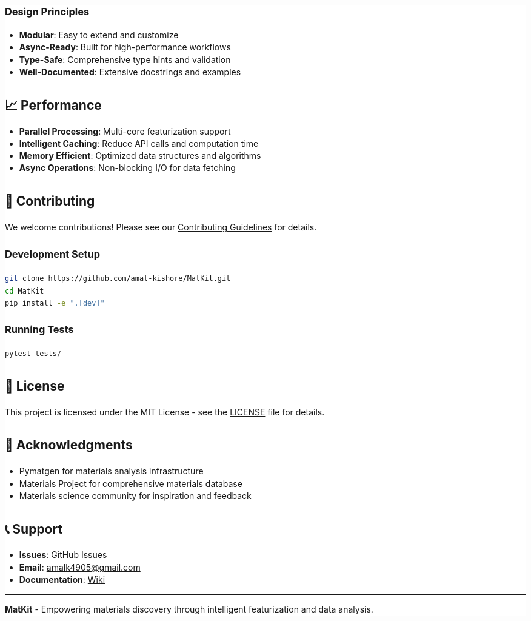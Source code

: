 ### Design Principles

- **Modular**: Easy to extend and customize
- **Async-Ready**: Built for high-performance workflows
- **Type-Safe**: Comprehensive type hints and validation
- **Well-Documented**: Extensive docstrings and examples

## 📈 Performance

- **Parallel Processing**: Multi-core featurization support
- **Intelligent Caching**: Reduce API calls and computation time
- **Memory Efficient**: Optimized data structures and algorithms
- **Async Operations**: Non-blocking I/O for data fetching

## 🤝 Contributing

We welcome contributions! Please see our [Contributing Guidelines](CONTRIBUTING.md) for details.

### Development Setup

```bash
git clone https://github.com/amal-kishore/MatKit.git
cd MatKit
pip install -e ".[dev]"
```

### Running Tests

```bash
pytest tests/
```

## 📄 License

This project is licensed under the MIT License - see the [LICENSE](LICENSE) file for details.

## 🙏 Acknowledgments

- [Pymatgen](https://pymatgen.org/) for materials analysis infrastructure
- [Materials Project](https://materialsproject.org/) for comprehensive materials database
- Materials science community for inspiration and feedback

## 📞 Support

- **Issues**: [GitHub Issues](https://github.com/amal-kishore/MatKit/issues)
- **Email**: amalk4905@gmail.com
- **Documentation**: [Wiki](https://github.com/amal-kishore/MatKit/wiki)

---

**MatKit** - Empowering materials discovery through intelligent featurization and data analysis.